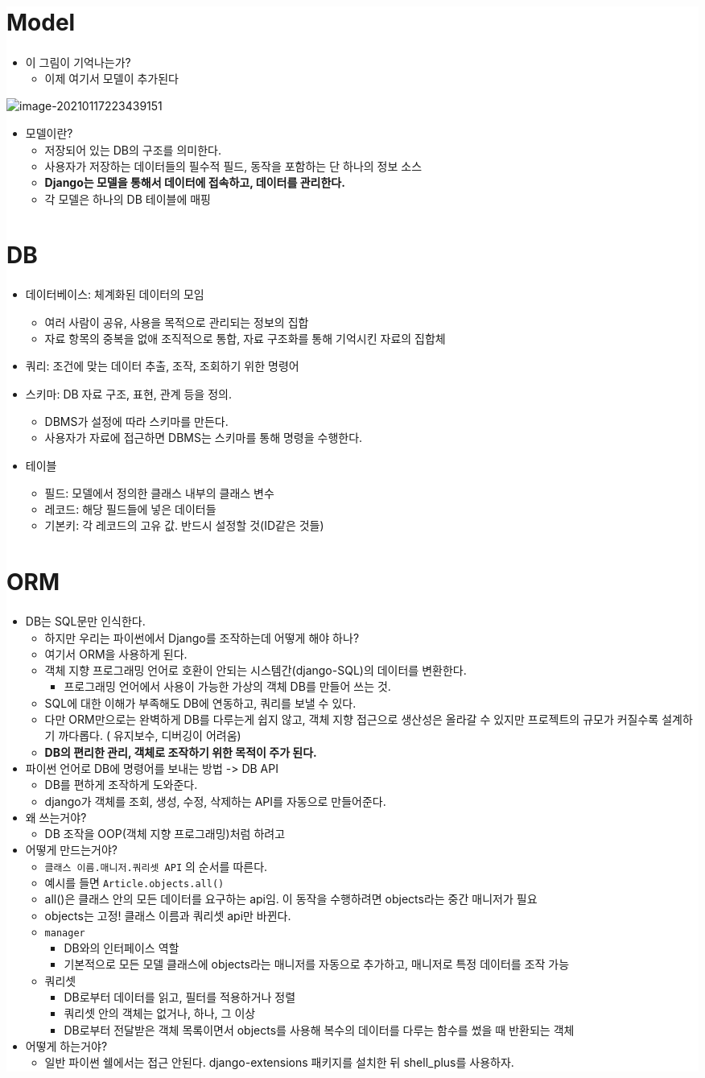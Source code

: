 # Model

- 이 그림이 기억나는가?
  - 이제 여기서 모델이 추가된다

![image-20210117223439151](C:\Users\Rin\AppData\Roaming\Typora\typora-user-images\image-20210117223439151.png)

- 모델이란?
  - 저장되어 있는 DB의 구조를 의미한다.
  - 사용자가 저장하는 데이터들의 필수적 필드, 동작을 포함하는 단 하나의 정보 소스
  - **Django는 모델을 통해서 데이터에 접속하고, 데이터를 관리한다.**
  - 각 모델은 하나의 DB 테이블에 매핑

# DB

- 데이터베이스: 체계화된 데이터의 모임
  - 여러 사람이 공유, 사용을 목적으로 관리되는 정보의 집합
  - 자료 항목의 중복을 없애 조직적으로 통합, 자료 구조화를 통해 기억시킨 자료의 집합체
- 쿼리: 조건에 맞는 데이터 추출, 조작, 조회하기 위한 명령어

- 스키마: DB 자료 구조, 표현, 관계 등을 정의. 
  - DBMS가 설정에 따라 스키마를 만든다.
  - 사용자가 자료에 접근하면 DBMS는 스키마를 통해 명령을 수행한다.
- 테이블
  - 필드: 모델에서 정의한 클래스 내부의 클래스 변수
  - 레코드: 해당 필드들에 넣은 데이터들
  - 기본키: 각 레코드의 고유 값. 반드시 설정할 것(ID같은 것들)

# ORM

- DB는 SQL문만 인식한다.
  - 하지만 우리는 파이썬에서 Django를 조작하는데 어떻게 해야 하나?
  - 여기서 ORM을 사용하게 된다.
  - 객체 지향 프로그래밍 언어로 호환이 안되는 시스템간(django-SQL)의 데이터를 변환한다.
    - 프로그래밍 언어에서 사용이 가능한 가상의 객체 DB를 만들어 쓰는 것.
  - SQL에 대한 이해가 부족해도 DB에 연동하고, 쿼리를 보낼 수 있다.
  - 다만 ORM만으로는 완벽하게 DB를 다루는게 쉽지 않고, 객체 지향 접근으로 생산성은 올라갈 수 있지만 프로젝트의 규모가 커질수록 설계하기 까다롭다. ( 유지보수, 디버깅이 어려움)
  - **DB의 편리한 관리, 객체로 조작하기 위한 목적이 주가 된다.**
- 파이썬 언어로 DB에 명령어를 보내는 방법 -> DB API
  - DB를 편하게 조작하게 도와준다.
  - django가 객체를 조회, 생성, 수정, 삭제하는 API를 자동으로 만들어준다.
- 왜 쓰는거야?
  - DB 조작을 OOP(객체 지향 프로그래밍)처럼 하려고 
- 어떻게 만드는거야?
  - `클래스 이름.매니저.쿼리셋 API` 의 순서를 따른다.
  - 예시를 들면 `Article.objects.all()`
  - all()은 클래스 안의 모든 데이터를 요구하는 api임. 이 동작을 수행하려면 objects라는 중간 매니저가 필요
  - objects는 고정! 클래스 이름과 쿼리셋 api만 바뀐다.
  - `manager`
    - DB와의 인터페이스 역할
    - 기본적으로 모든 모델 클래스에 objects라는 매니저를 자동으로 추가하고, 매니저로 특정 데이터를 조작 가능
  - 쿼리셋
    - DB로부터 데이터를 읽고, 필터를 적용하거나 정렬
    - 쿼리셋 안의 객체는 없거나, 하나, 그 이상
    - DB로부터 전달받은 객체 목록이면서 objects를 사용해 복수의 데이터를 다루는 함수를 썼을 때 반환되는 객체
- 어떻게 하는거야?
  - 일반 파이썬 쉘에서는 접근 안된다. django-extensions 패키지를 설치한 뒤 shell_plus를 사용하자.
